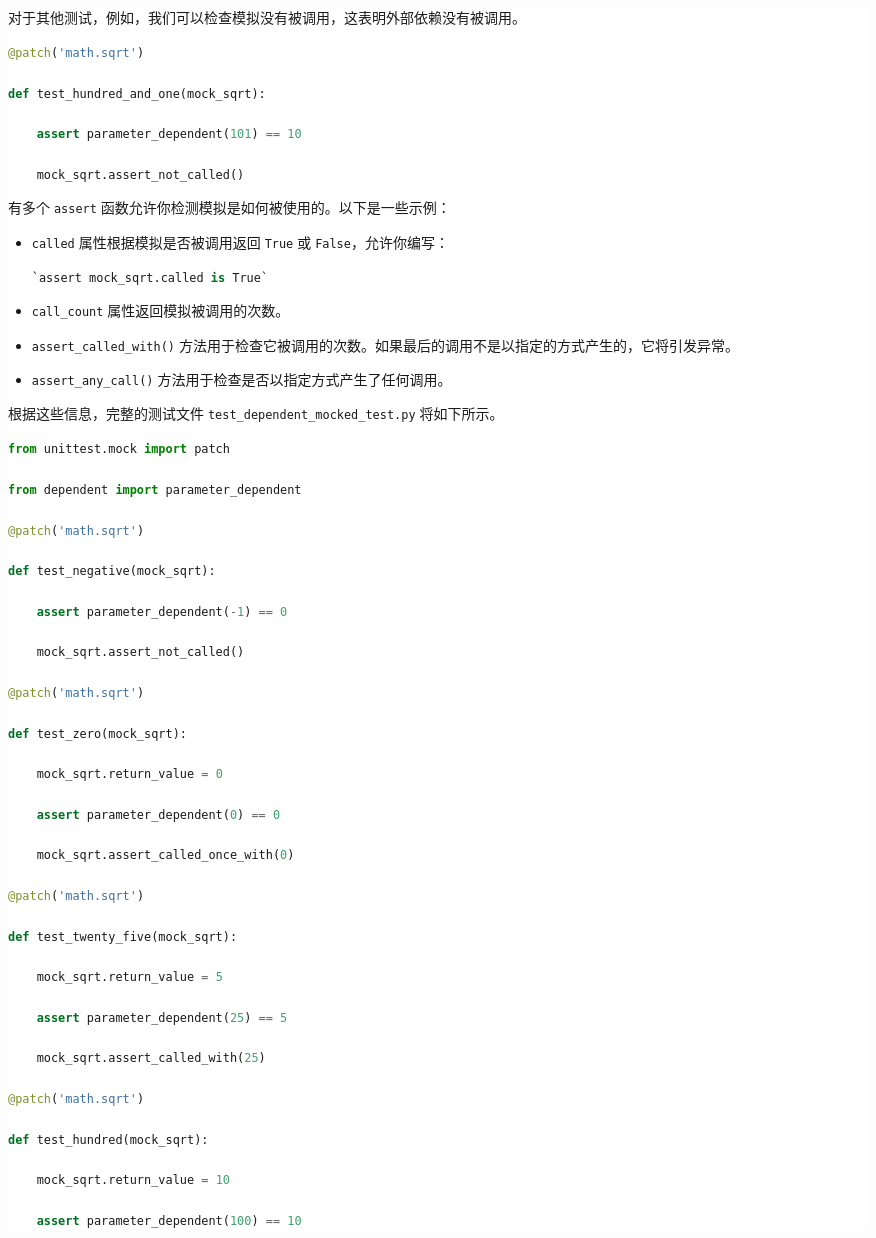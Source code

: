 对于其他测试，例如，我们可以检查模拟没有被调用，这表明外部依赖没有被调用。

```py
@patch('math.sqrt')

def test_hundred_and_one(mock_sqrt):

    assert parameter_dependent(101) == 10

    mock_sqrt.assert_not_called() 
```

有多个 `assert` 函数允许你检测模拟是如何被使用的。以下是一些示例：

+   `called` 属性根据模拟是否被调用返回 `True` 或 `False`，允许你编写：

    ```py
    `assert mock_sqrt.called is True` 
    ```

+   `call_count` 属性返回模拟被调用的次数。

+   `assert_called_with()` 方法用于检查它被调用的次数。如果最后的调用不是以指定的方式产生的，它将引发异常。

+   `assert_any_call()` 方法用于检查是否以指定方式产生了任何调用。

根据这些信息，完整的测试文件 `test_dependent_mocked_test.py` 将如下所示。

```py
from unittest.mock import patch

from dependent import parameter_dependent

@patch('math.sqrt')

def test_negative(mock_sqrt):

    assert parameter_dependent(-1) == 0

    mock_sqrt.assert_not_called()

@patch('math.sqrt')

def test_zero(mock_sqrt):

    mock_sqrt.return_value = 0

    assert parameter_dependent(0) == 0

    mock_sqrt.assert_called_once_with(0)

@patch('math.sqrt')

def test_twenty_five(mock_sqrt):

    mock_sqrt.return_value = 5

    assert parameter_dependent(25) == 5

    mock_sqrt.assert_called_with(25)

@patch('math.sqrt')

def test_hundred(mock_sqrt):

    mock_sqrt.return_value = 10

    assert parameter_dependent(100) == 10
```